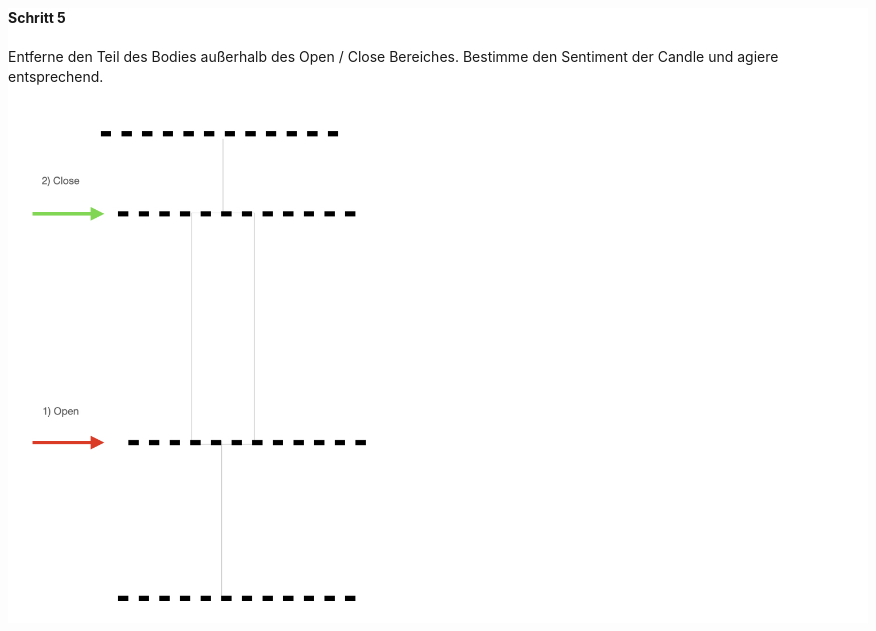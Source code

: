#### Schritt 5

Entferne den Teil des Bodies außerhalb des Open / Close Bereiches.
Bestimme den Sentiment der Candle und agiere entsprechend.

<p>
<img alt="Sentiment" src="/assets/images/math/math_05.jpeg"  style="width: 50%">
</p>
